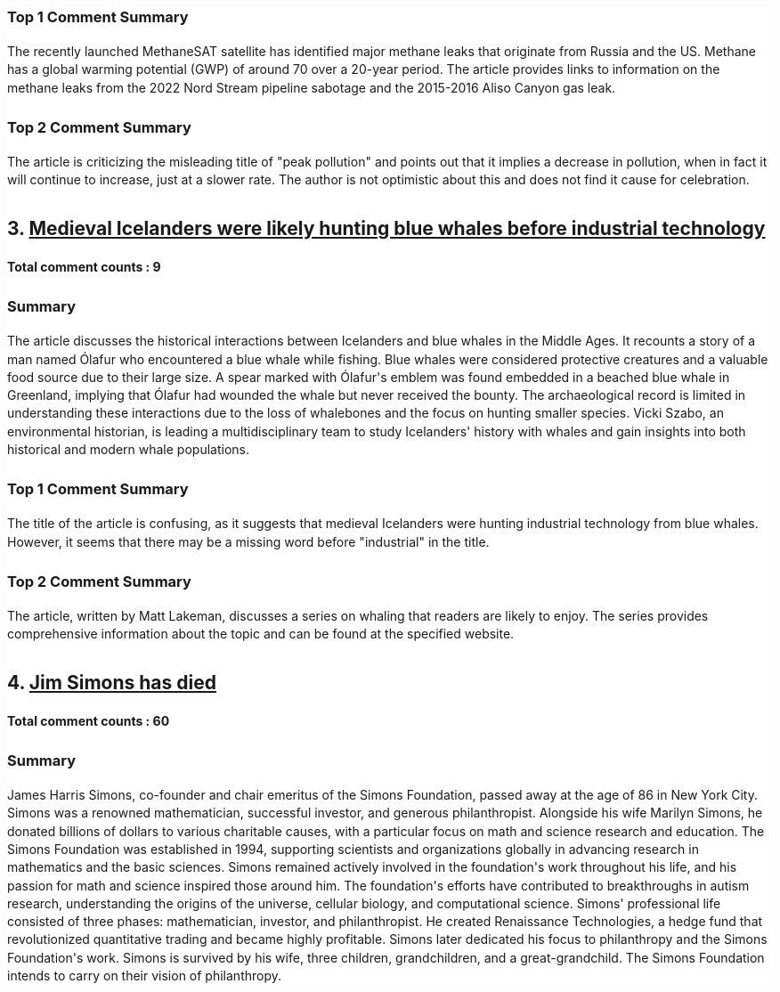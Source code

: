 ### Top 1 Comment Summary

 The recently launched MethaneSAT satellite has identified major methane leaks that originate from Russia and the US. Methane has a global warming potential (GWP) of around 70 over a 20-year period. The article provides links to information on the methane leaks from the 2022 Nord Stream pipeline sabotage and the 2015-2016 Aliso Canyon gas leak.

### Top 2 Comment Summary

 The article is criticizing the misleading title of "peak pollution" and points out that it implies a decrease in pollution, when in fact it will continue to increase, just at a slower rate. The author is not optimistic about this and does not find it cause for celebration.

## 3. [Medieval Icelanders were likely hunting blue whales before industrial technology](https://news.ycombinator.com/item?id=40290228)

**Total comment counts : 9**

### Summary

 The article discusses the historical interactions between Icelanders and blue whales in the Middle Ages. It recounts a story of a man named Ólafur who encountered a blue whale while fishing. Blue whales were considered protective creatures and a valuable food source due to their large size. A spear marked with Ólafur's emblem was found embedded in a beached blue whale in Greenland, implying that Ólafur had wounded the whale but never received the bounty. The archaeological record is limited in understanding these interactions due to the loss of whalebones and the focus on hunting smaller species. Vicki Szabo, an environmental historian, is leading a multidisciplinary team to study Icelanders' history with whales and gain insights into both historical and modern whale populations.

### Top 1 Comment Summary

 The title of the article is confusing, as it suggests that medieval Icelanders were hunting industrial technology from blue whales. However, it seems that there may be a missing word before "industrial" in the title.

### Top 2 Comment Summary

 The article, written by Matt Lakeman, discusses a series on whaling that readers are likely to enjoy. The series provides comprehensive information about the topic and can be found at the specified website.

## 4. [Jim Simons has died](https://news.ycombinator.com/item?id=40320406)

**Total comment counts : 60**

### Summary

 James Harris Simons, co-founder and chair emeritus of the Simons Foundation, passed away at the age of 86 in New York City. Simons was a renowned mathematician, successful investor, and generous philanthropist. Alongside his wife Marilyn Simons, he donated billions of dollars to various charitable causes, with a particular focus on math and science research and education. The Simons Foundation was established in 1994, supporting scientists and organizations globally in advancing research in mathematics and the basic sciences. Simons remained actively involved in the foundation's work throughout his life, and his passion for math and science inspired those around him. The foundation's efforts have contributed to breakthroughs in autism research, understanding the origins of the universe, cellular biology, and computational science. Simons' professional life consisted of three phases: mathematician, investor, and philanthropist. He created Renaissance Technologies, a hedge fund that revolutionized quantitative trading and became highly profitable. Simons later dedicated his focus to philanthropy and the Simons Foundation's work. Simons is survived by his wife, three children, grandchildren, and a great-grandchild. The Simons Foundation intends to carry on their vision of philanthropy.

